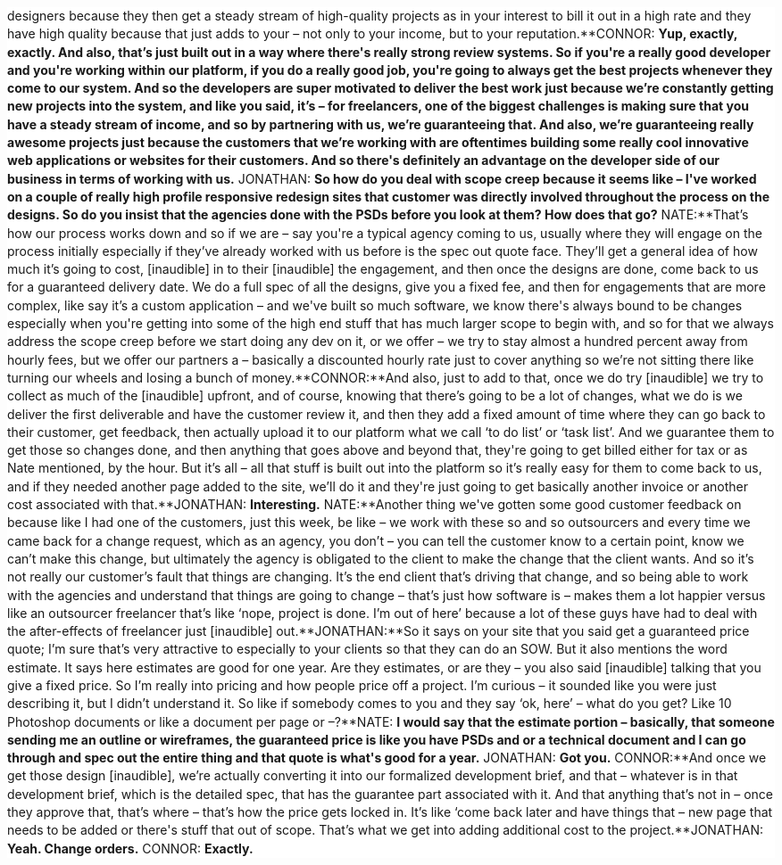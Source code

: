 designers because they then get a steady stream of high-quality projects as in your interest to bill it out in a high rate and they have high quality because that just adds to your – not only to your income, but to your reputation.**CONNOR: **Yup, exactly, exactly. And also, that’s just built out in a way where there's really strong review systems. So if you're a really good developer and you're working within our platform, if you do a really good job, you're going to always get the best projects whenever they come to our system. And so the developers are super motivated to deliver the best work just because we’re constantly getting new projects into the system, and like you said, it’s – for freelancers, one of the biggest challenges is making sure that you have a steady stream of income, and so by partnering with us, we’re guaranteeing that. And also, we’re guaranteeing really awesome projects just because the customers that we’re working with are oftentimes building some really cool innovative web applications or websites for their customers. And so there's definitely an advantage on the developer side of our business in terms of working with us.** JONATHAN: **So how do you deal with scope creep because it seems like – I've worked on a couple of really high profile responsive redesign sites that customer was directly involved throughout the process on the designs. So do you insist that the agencies done with the PSDs before you look at them? How does that go?** NATE:**That’s how our process works down and so if we are – say you're a typical agency coming to us, usually where they will engage on the process initially especially if they’ve already worked with us before is the spec out quote face. They’ll get a general idea of how much it’s going to cost, [inaudible] in to their [inaudible] the engagement, and then once the designs are done, come back to us for a guaranteed delivery date. We do a full spec of all the designs, give you a fixed fee, and then for engagements that are more complex, like say it’s a custom application – and we've built so much software, we know there's always bound to be changes especially when you're getting into some of the high end stuff that has much larger scope to begin with, and so for that we always address the scope creep before we start doing any dev on it, or we offer – we try to stay almost a hundred percent away from hourly fees, but we offer our partners a – basically a discounted hourly rate just to cover anything so we’re not sitting there like turning our wheels and losing a bunch of money.**CONNOR:**And also, just to add to that, once we do try [inaudible] we try to collect as much of the [inaudible] upfront, and of course, knowing that there’s going to be a lot of changes, what we do is we deliver the first deliverable and have the customer review it, and then they add a fixed amount of time where they can go back to their customer, get feedback, then actually upload it to our platform what we call ‘to do list’ or ‘task list’. And we guarantee them to get those so changes done, and then anything that goes above and beyond that, they're going to get billed either for tax or as Nate mentioned, by the hour. But it’s all – all that stuff is built out into the platform so it’s really easy for them to come back to us, and if they needed another page added to the site, we’ll do it and they're just going to get basically another invoice or another cost associated with that.**JONATHAN: **Interesting.** NATE:**Another thing we've gotten some good customer feedback on because like I had one of the customers, just this week, be like – we work with these so and so outsourcers and every time we came back for a change request, which as an agency, you don’t – you can tell the customer know to a certain point, know we can’t make this change, but ultimately the agency is obligated to the client to make the change that the client wants. And so it’s not really our customer’s fault that things are changing. It’s the end client that’s driving that change, and so being able to work with the agencies and understand that things are going to change – that’s just how software is – makes them a lot happier versus like an outsourcer freelancer that’s like ‘nope, project is done. I’m out of here’ because a lot of these guys have had to deal with the after-effects of freelancer just [inaudible] out.**JONATHAN:**So it says on your site that you said get a guaranteed price quote; I’m sure that’s very attractive to especially to your clients so that they can do an SOW. But it also mentions the word estimate. It says here estimates are good for one year. Are they estimates, or are they – you also said [inaudible] talking that you give a fixed price. So I’m really into pricing and how people price off a project. I’m curious – it sounded like you were just describing it, but I didn’t understand it. So like if somebody comes to you and they say ‘ok, here’ – what do you get? Like 10 Photoshop documents or like a document per page or –?**NATE: **I would say that the estimate portion – basically, that someone sending me an outline or wireframes, the guaranteed price is like you have PSDs and or a technical document and I can go through and spec out the entire thing and that quote is what's good for a year.** JONATHAN: **Got you.** CONNOR:**And once we get those design [inaudible], we’re actually converting it into our formalized development brief, and that – whatever is in that development brief, which is the detailed spec, that has the guarantee part associated with it. And that anything that’s not in – once they approve that, that’s where – that’s how the price gets locked in. It’s like ‘come back later and have things that – new page that needs to be added or there's stuff that out of scope. That’s what we get into adding additional cost to the project.**JONATHAN: **Yeah. Change orders.** CONNOR: **Exactly.**